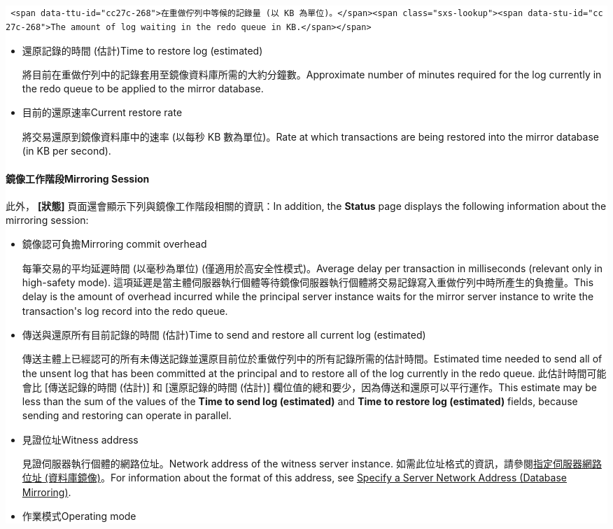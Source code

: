      <span data-ttu-id="cc27c-268">在重做佇列中等候的記錄量 (以 KB 為單位)。</span><span class="sxs-lookup"><span data-stu-id="cc27c-268">The amount of log waiting in the redo queue in KB.</span></span>  
  
-   <span data-ttu-id="cc27c-269">還原記錄的時間 (估計)</span><span class="sxs-lookup"><span data-stu-id="cc27c-269">Time to restore log (estimated)</span></span>  
  
     <span data-ttu-id="cc27c-270">將目前在重做佇列中的記錄套用至鏡像資料庫所需的大約分鐘數。</span><span class="sxs-lookup"><span data-stu-id="cc27c-270">Approximate number of minutes required for the log currently in the redo queue to be applied to the mirror database.</span></span>  
  
-   <span data-ttu-id="cc27c-271">目前的還原速率</span><span class="sxs-lookup"><span data-stu-id="cc27c-271">Current restore rate</span></span>  
  
     <span data-ttu-id="cc27c-272">將交易還原到鏡像資料庫中的速率 (以每秒 KB 數為單位)。</span><span class="sxs-lookup"><span data-stu-id="cc27c-272">Rate at which transactions are being restored into the mirror database (in KB per second).</span></span>  
  
#### <a name="mirroring-session"></a><span data-ttu-id="cc27c-273">鏡像工作階段</span><span class="sxs-lookup"><span data-stu-id="cc27c-273">Mirroring Session</span></span>  
 <span data-ttu-id="cc27c-274">此外， **[狀態]** 頁面還會顯示下列與鏡像工作階段相關的資訊：</span><span class="sxs-lookup"><span data-stu-id="cc27c-274">In addition, the **Status** page displays the following information about the mirroring session:</span></span>  
  
-   <span data-ttu-id="cc27c-275">鏡像認可負擔</span><span class="sxs-lookup"><span data-stu-id="cc27c-275">Mirroring commit overhead</span></span>  
  
     <span data-ttu-id="cc27c-276">每筆交易的平均延遲時間 (以毫秒為單位) (僅適用於高安全性模式)。</span><span class="sxs-lookup"><span data-stu-id="cc27c-276">Average delay per transaction in milliseconds (relevant only in high-safety mode).</span></span> <span data-ttu-id="cc27c-277">這項延遲是當主體伺服器執行個體等待鏡像伺服器執行個體將交易記錄寫入重做佇列中時所產生的負擔量。</span><span class="sxs-lookup"><span data-stu-id="cc27c-277">This delay is the amount of overhead incurred while the principal server instance waits for the mirror server instance to write the transaction's log record into the redo queue.</span></span>  
  
-   <span data-ttu-id="cc27c-278">傳送與還原所有目前記錄的時間 (估計)</span><span class="sxs-lookup"><span data-stu-id="cc27c-278">Time to send and restore all current log (estimated)</span></span>  
  
     <span data-ttu-id="cc27c-279">傳送主體上已經認可的所有未傳送記錄並還原目前位於重做佇列中的所有記錄所需的估計時間。</span><span class="sxs-lookup"><span data-stu-id="cc27c-279">Estimated time needed to send all of the unsent log that has been committed at the principal and to restore all of the log currently in the redo queue.</span></span> <span data-ttu-id="cc27c-280">此估計時間可能會比 [傳送記錄的時間 (估計)]  和 [還原記錄的時間 (估計)]  欄位值的總和要少，因為傳送和還原可以平行運作。</span><span class="sxs-lookup"><span data-stu-id="cc27c-280">This estimate may be less than the sum of the values of the **Time to send log (estimated)** and **Time to restore log (estimated)** fields, because sending and restoring can operate in parallel.</span></span>  
  
-   <span data-ttu-id="cc27c-281">見證位址</span><span class="sxs-lookup"><span data-stu-id="cc27c-281">Witness address</span></span>  
  
     <span data-ttu-id="cc27c-282">見證伺服器執行個體的網路位址。</span><span class="sxs-lookup"><span data-stu-id="cc27c-282">Network address of the witness server instance.</span></span> <span data-ttu-id="cc27c-283">如需此位址格式的資訊，請參閱[指定伺服器網路位址 &#40;資料庫鏡像&#41;](specify-a-server-network-address-database-mirroring.md)。</span><span class="sxs-lookup"><span data-stu-id="cc27c-283">For information about the format of this address, see [Specify a Server Network Address &#40;Database Mirroring&#41;](specify-a-server-network-address-database-mirroring.md).</span></span>  
  
-   <span data-ttu-id="cc27c-284">作業模式</span><span class="sxs-lookup"><span data-stu-id="cc27c-284">Operating mode</span></span>  
  